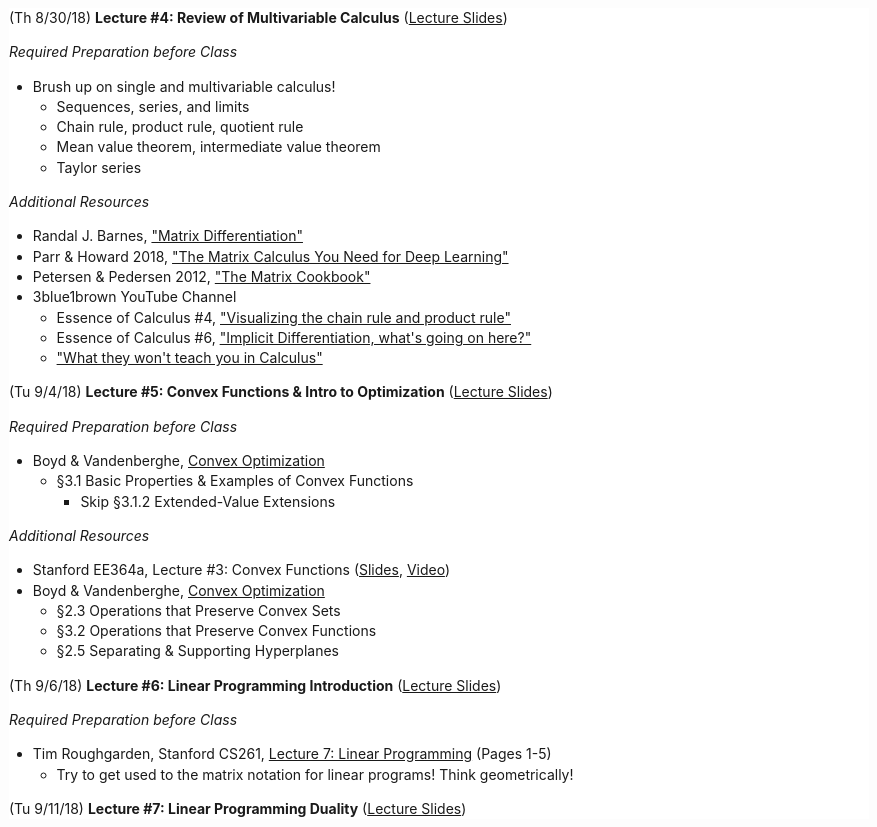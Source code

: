 (Th 8/30/18) **Lecture #4:  Review of Multivariable Calculus** ([Lecture Slides](https://github.com/cs4540-f18/cs4540-f18.github.io/blob/master/lectures/cs4540-f18-lecture04_convexity_multivariable_calculus.ipynb))



*Required Preparation before Class*
* Brush up on single and multivariable calculus!
	* Sequences, series, and limits
	* Chain rule, product rule, quotient rule
	* Mean value theorem, intermediate value theorem
	* Taylor series

*Additional Resources*
* Randal J. Barnes, ["Matrix Differentiation"](https://atmos.washington.edu/~dennis/MatrixCalculus.pdf)
* Parr & Howard 2018, ["The Matrix Calculus You Need for Deep Learning"](https://arxiv.org/abs/1802.01528)
* Petersen & Pedersen 2012, ["The Matrix Cookbook"](https://www.math.uwaterloo.ca/~hwolkowi/matrixcookbook.pdf)
* 3blue1brown YouTube Channel
	* Essence of Calculus #4, ["Visualizing the chain rule and product rule"](https://www.youtube.com/watch?v=YG15m2VwSjA)
	* Essence of Calculus #6, ["Implicit Differentiation, what's going on here?"](https://www.youtube.com/watch?v=qb40J4N1fa4)
	* ["What they won't teach you in Calculus"](https://www.youtube.com/watch?v=CfW845LNObM&t=241s)

(Tu 9/4/18) **Lecture #5:  Convex Functions & Intro to Optimization** ([Lecture Slides](https://github.com/cs4540-f18/cs4540-f18.github.io/blob/master/lectures/cs4540-f18-lecture05_convex-functions.ipynb))

*Required Preparation before Class*
 
* Boyd & Vandenberghe, [Convex Optimization](https://web.stanford.edu/~boyd/cvxbook/bv_cvxbook.pdf)
	* §3.1 Basic Properties & Examples of Convex Functions
		* Skip §3.1.2 Extended-Value Extensions

*Additional Resources*

* Stanford EE364a, Lecture #3:  Convex Functions ([Slides](http://web.stanford.edu/class/ee364a/lectures/functions.pdf), [Video](https://www.youtube.com/watch?v=kcOodzDGV4c))
* Boyd & Vandenberghe, [Convex Optimization](https://web.stanford.edu/~boyd/cvxbook/bv_cvxbook.pdf)
	* §2.3 Operations that Preserve Convex Sets
	* §3.2 Operations that Preserve Convex Functions
	* §2.5 Separating & Supporting Hyperplanes

(Th 9/6/18) **Lecture #6:  Linear Programming Introduction** ([Lecture Slides](https://github.com/cs4540-f18/cs4540-f18.github.io/blob/master/lectures/cs4540-f18-lecture06_linear-programming.ipynb))

*Required Preparation before Class*
* Tim Roughgarden, Stanford CS261, [Lecture 7: Linear Programming](http://theory.stanford.edu/~tim/w16/l/l7.pdf) (Pages 1-5)
	* Try to get used to the matrix notation for linear programs!  Think geometrically!

(Tu 9/11/18) **Lecture #7:  Linear Programming Duality** ([Lecture Slides](https://github.com/cs4540-f18/cs4540-f18.github.io/blob/master/lectures/cs4540-f18-lecture07_linear-programming-duality.ipynb))
